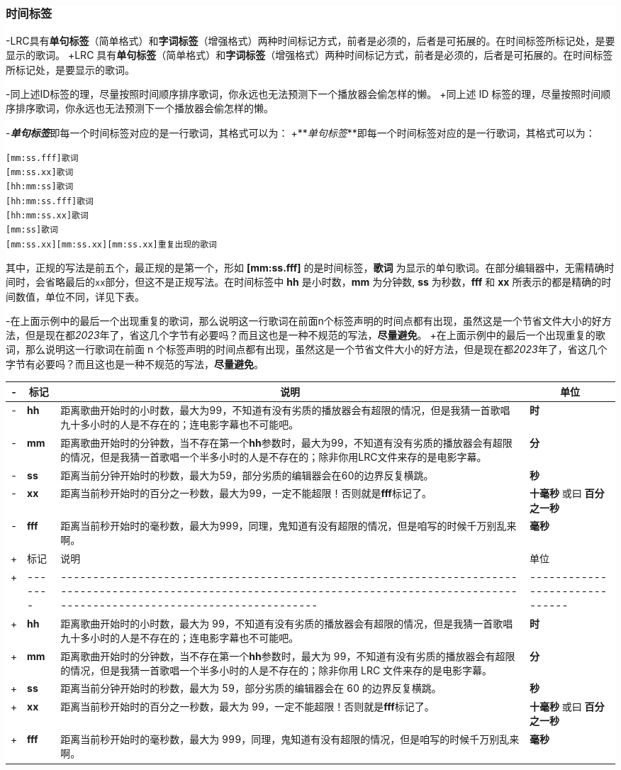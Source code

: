  ### **时间标签**
 
-LRC具有**单句标签**（简单格式）和**字词标签**（增强格式）两种时间标记方式，前者是必须的，后者是可拓展的。在时间标签所标记处，是要显示的歌词。
+LRC 具有**单句标签**（简单格式）和**字词标签**（增强格式）两种时间标记方式，前者是必须的，后者是可拓展的。在时间标签所标记处，是要显示的歌词。
 
-同上述ID标签的理，尽量按照时间顺序排序歌词，你永远也无法预测下一个播放器会偷怎样的懒。
+同上述 ID 标签的理，尽量按照时间顺序排序歌词，你永远也无法预测下一个播放器会偷怎样的懒。
 
-***单句标签***即每一个时间标签对应的是一行歌词，其格式可以为：
+**_单句标签_**即每一个时间标签对应的是一行歌词，其格式可以为：
 
 ```wiki
 [mm:ss.fff]歌词
 [mm:ss.xx]歌词
 [hh:mm:ss]歌词
 [hh:mm:ss.fff]歌词
 [hh:mm:ss.xx]歌词
 [mm:ss]歌词
 [mm:ss.xx][mm:ss.xx][mm:ss.xx]重复出现的歌词
 ```
 
 其中，正规的写法是前五个，最正规的是第一个，形如 **[mm:ss.fff]** 的是时间标签，**歌词** 为显示的单句歌词。在部分编辑器中，无需精确时间时，会省略最后的`xx`部分，但这不是正规写法。在时间标签中 **hh** 是小时数，**mm** 为分钟数, **ss** 为秒数，**fff** 和 **xx** 所表示的都是精确的时间数值，单位不同，详见下表。
 
-在上面示例中的最后一个出现重复的歌词，那么说明这一行歌词在前面n个标签声明的时间点都有出现，虽然这是一个节省文件大小的好方法，但是现在都*2023*年了，省这几个字节有必要吗？而且这也是一种不规范的写法，**尽量避免**。
+在上面示例中的最后一个出现重复的歌词，那么说明这一行歌词在前面 n 个标签声明的时间点都有出现，虽然这是一个节省文件大小的好方法，但是现在都*2023*年了，省这几个字节有必要吗？而且这也是一种不规范的写法，**尽量避免**。
 
-|标记|说明|单位|
-|---|---|---|
-|**hh**|距离歌曲开始时的小时数，最大为99，不知道有没有劣质的播放器会有超限的情况，但是我猜一首歌唱九十多小时的人是不存在的；连电影字幕也不可能吧。|**时**|
-|**mm**|距离歌曲开始时的分钟数，当不存在第一个**hh**参数时，最大为99，不知道有没有劣质的播放器会有超限的情况，但是我猜一首歌唱一个半多小时的人是不存在的；除非你用LRC文件来存的是电影字幕。|**分**|
-|**ss**|距离当前分钟开始时的秒数，最大为59，部分劣质的编辑器会在60的边界反复横跳。|**秒**|
-|**xx**|距离当前秒开始时的百分之一秒数，最大为99，一定不能超限！否则就是**fff**标记了。|**十毫秒** 或曰 **百分之一秒**|
-|**fff**|距离当前秒开始时的毫秒数，最大为999，同理，鬼知道有没有超限的情况，但是咱写的时候千万别乱来啊。|**毫秒**|
+| 标记    | 说明                                                                                                                                                                                   | 单位                           |
+| ------- | -------------------------------------------------------------------------------------------------------------------------------------------------------------------------------------- | ------------------------------ |
+| **hh**  | 距离歌曲开始时的小时数，最大为 99，不知道有没有劣质的播放器会有超限的情况，但是我猜一首歌唱九十多小时的人是不存在的；连电影字幕也不可能吧。                                            | **时**                         |
+| **mm**  | 距离歌曲开始时的分钟数，当不存在第一个**hh**参数时，最大为 99，不知道有没有劣质的播放器会有超限的情况，但是我猜一首歌唱一个半多小时的人是不存在的；除非你用 LRC 文件来存的是电影字幕。 | **分**                         |
+| **ss**  | 距离当前分钟开始时的秒数，最大为 59，部分劣质的编辑器会在 60 的边界反复横跳。                                                                                                          | **秒**                         |
+| **xx**  | 距离当前秒开始时的百分之一秒数，最大为 99，一定不能超限！否则就是**fff**标记了。                                                                                                       | **十毫秒** 或曰 **百分之一秒** |
+| **fff** | 距离当前秒开始时的毫秒数，最大为 999，同理，鬼知道有没有超限的情况，但是咱写的时候千万别乱来啊。                                                                                       | **毫秒**                       |
 
